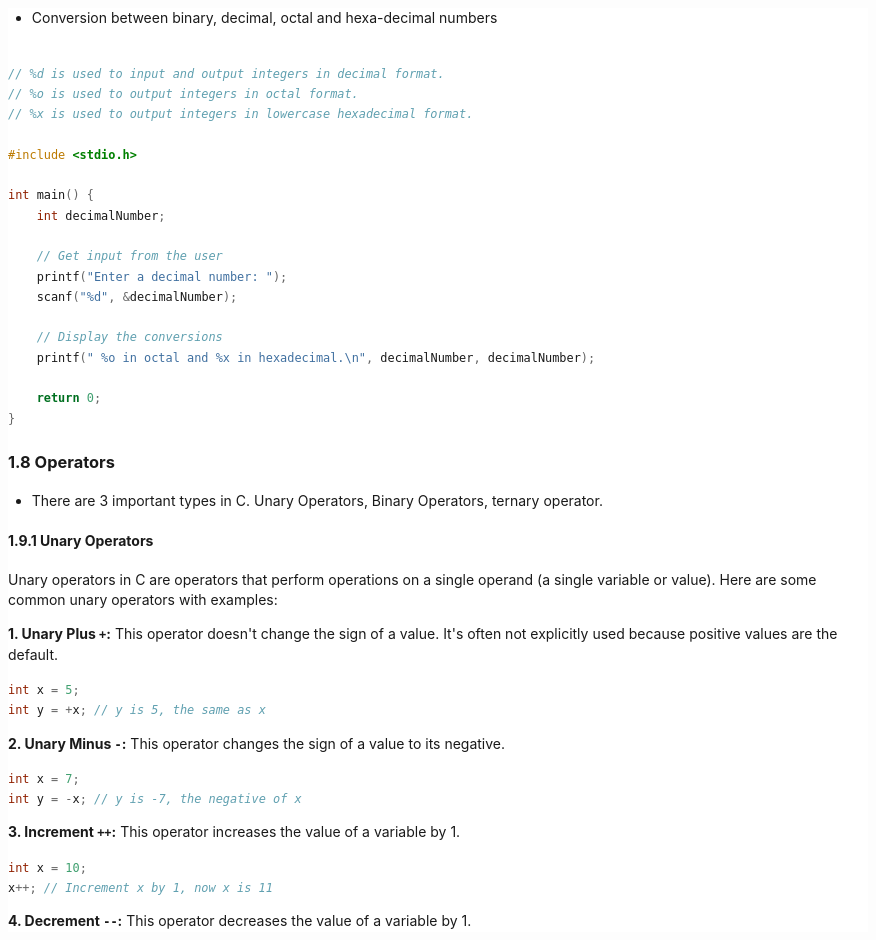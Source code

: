 - Conversion between binary, decimal, octal and hexa-decimal numbers

```c

// %d is used to input and output integers in decimal format.
// %o is used to output integers in octal format.
// %x is used to output integers in lowercase hexadecimal format.

#include <stdio.h>

int main() {
    int decimalNumber;

    // Get input from the user
    printf("Enter a decimal number: ");
    scanf("%d", &decimalNumber);

    // Display the conversions
    printf(" %o in octal and %x in hexadecimal.\n", decimalNumber, decimalNumber);

    return 0;
}
```

### 1.8 Operators

- There are 3 important types in C. Unary Operators, Binary Operators, ternary operator.

#### 1.9.1 Unary Operators

Unary operators in C are operators that perform operations on a single operand (a single variable or value). Here are some common unary operators with examples:

**1. Unary Plus `+`:** This operator doesn't change the sign of a value. It's often not explicitly used because positive values are the default.

```c
int x = 5;
int y = +x; // y is 5, the same as x
```

**2. Unary Minus `-`:** This operator changes the sign of a value to its negative.

```c
int x = 7;
int y = -x; // y is -7, the negative of x
```

**3. Increment `++`:** This operator increases the value of a variable by 1.

```c
int x = 10;
x++; // Increment x by 1, now x is 11
```

**4. Decrement `--`:** This operator decreases the value of a variable by 1.
